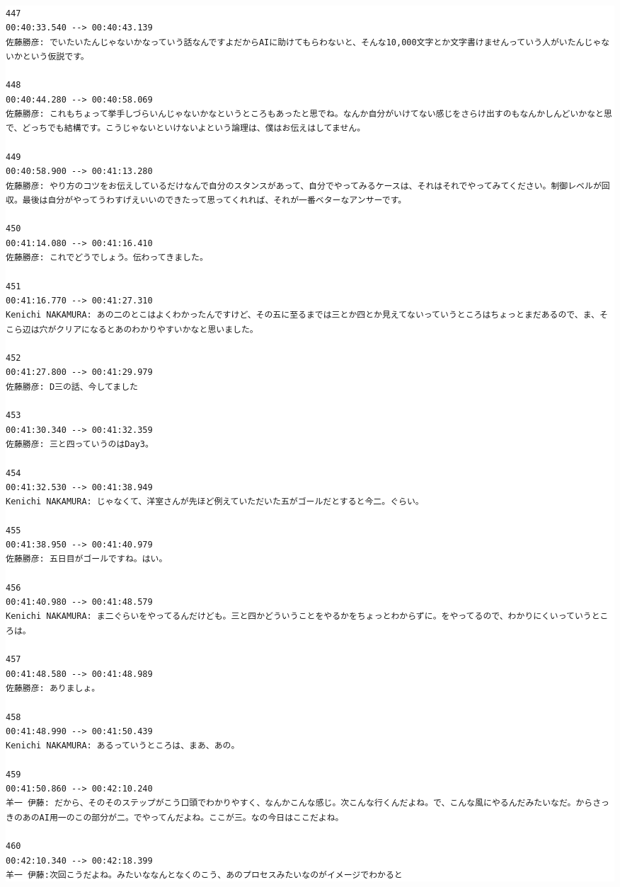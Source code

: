     447
    00:40:33.540 --> 00:40:43.139
    佐藤勝彦: でいたいたんじゃないかなっていう話なんですよだからAIに助けてもらわないと、そんな10,000文字とか文字書けませんっていう人がいたんじゃないかという仮説です。
    
    448
    00:40:44.280 --> 00:40:58.069
    佐藤勝彦: これもちょって挙手しづらいんじゃないかなというところもあったと思でね。なんか自分がいけてない感じをさらけ出すのもなんかしんどいかなと思で、どっちでも結構です。こうじゃないといけないよという論理は、僕はお伝えはしてません。
    
    449
    00:40:58.900 --> 00:41:13.280
    佐藤勝彦: やり方のコツをお伝えしているだけなんで自分のスタンスがあって、自分でやってみるケースは、それはそれでやってみてください。制御レベルが回収。最後は自分がやってうわすげえいいのできたって思ってくれれば、それが一番ベターなアンサーです。
    
    450
    00:41:14.080 --> 00:41:16.410
    佐藤勝彦: これでどうでしょう。伝わってきました。
    
    451
    00:41:16.770 --> 00:41:27.310
    Kenichi NAKAMURA: あの二のとこはよくわかったんですけど、その五に至るまでは三とか四とか見えてないっていうところはちょっとまだあるので、ま、そこら辺は穴がクリアになるとあのわかりやすいかなと思いました。
    
    452
    00:41:27.800 --> 00:41:29.979
    佐藤勝彦: D三の話、今してました
    
    453
    00:41:30.340 --> 00:41:32.359
    佐藤勝彦: 三と四っていうのはDay3。
    
    454
    00:41:32.530 --> 00:41:38.949
    Kenichi NAKAMURA: じゃなくて、洋室さんが先ほど例えていただいた五がゴールだとすると今二。ぐらい。
    
    455
    00:41:38.950 --> 00:41:40.979
    佐藤勝彦: 五日目がゴールですね。はい。
    
    456
    00:41:40.980 --> 00:41:48.579
    Kenichi NAKAMURA: ま二ぐらいをやってるんだけども。三と四かどういうことをやるかをちょっとわからずに。をやってるので、わかりにくいっていうところは。
    
    457
    00:41:48.580 --> 00:41:48.989
    佐藤勝彦: ありましょ。
    
    458
    00:41:48.990 --> 00:41:50.439
    Kenichi NAKAMURA: あるっていうところは、まあ、あの。
    
    459
    00:41:50.860 --> 00:42:10.240
    羊一 伊藤: だから、そのそのステップがこう口頭でわかりやすく、なんかこんな感じ。次こんな行くんだよね。で、こんな風にやるんだみたいなだ。からさっきのあのAI用一のこの部分が二。でやってんだよね。ここが三。なの今日はここだよね。
    
    460
    00:42:10.340 --> 00:42:18.399
    羊一 伊藤:次回こうだよね。みたいななんとなくのこう、あのプロセスみたいなのがイメージでわかると
    